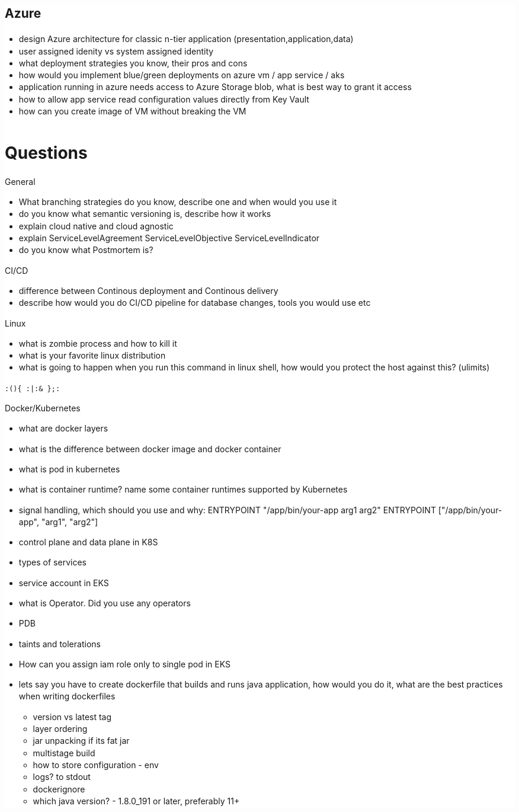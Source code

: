 Azure
-----
- design Azure architecture for classic n-tier application (presentation,application,data)
- user assigned idenity vs system assigned identity
- what deployment strategies you know, their pros and cons
- how would you implement blue/green deployments on azure vm / app service / aks
- application running in azure needs access to Azure Storage blob, what is best way to grant it access
- how to allow app service read configuration values directly from Key Vault
- how can you create image of VM without breaking the VM

Questions
=========

General
* What branching strategies do you know, describe one and when would you use it
* do you know what semantic versioning is, describe how it works
* explain cloud native and cloud agnostic
* explain ServiceLevelAgreement ServiceLevelObjective ServiceLevelIndicator
* do you know what Postmortem is?

CI/CD
* difference between Continous deployment and Continous delivery
* describe how would you do CI/CD pipeline for database changes, tools you would use etc

Linux
* what is zombie process and how to kill it
* what is your favorite linux distribution
* what is going to happen when you run this command in linux shell, how would you protect the host against this? (ulimits)
```
:(){ :|:& };:
```

Docker/Kubernetes
* what are docker layers
* what is the difference between docker image and docker container
* what is pod in kubernetes
* what is container runtime? name some container runtimes supported by Kubernetes
* signal handling, which should you use and why:
ENTRYPOINT "/app/bin/your-app arg1 arg2"
ENTRYPOINT ["/app/bin/your-app", "arg1", "arg2"]
* control plane and data plane in K8S
* types of services
* service account in EKS
* what is Operator. Did you use any operators
* PDB
* taints and tolerations
* How can you assign iam role only to single pod in EKS


* lets say you have to create dockerfile that builds and runs java application, how would you do it, what are the best practices when writing dockerfiles
  * version vs latest tag
  * layer ordering
  * jar unpacking if its fat jar
  * multistage build
  * how to store configuration - env
  * logs? to stdout
  * dockerignore
  * which java version? - 1.8.0_191 or later, preferably 11+
